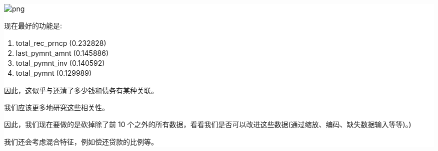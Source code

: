 ![png](../Images/93c38789d141b8c3a6ca1717e1717b8f.png)

现在最好的功能是:

1.  total_rec_prncp (0.232828)
2.  last_pymnt_amnt (0.145886)
3.  total_pymnt_inv (0.140592)
4.  total_pymnt (0.129989)

因此，这似乎与还清了多少钱和债务有某种关联。

我们应该更多地研究这些相关性。

因此，我们现在要做的是砍掉除了前 10 个之外的所有数据，看看我们是否可以改进这些数据(通过缩放、编码、缺失数据输入等等)。)

我们还会考虑混合特征，例如偿还贷款的比例等。